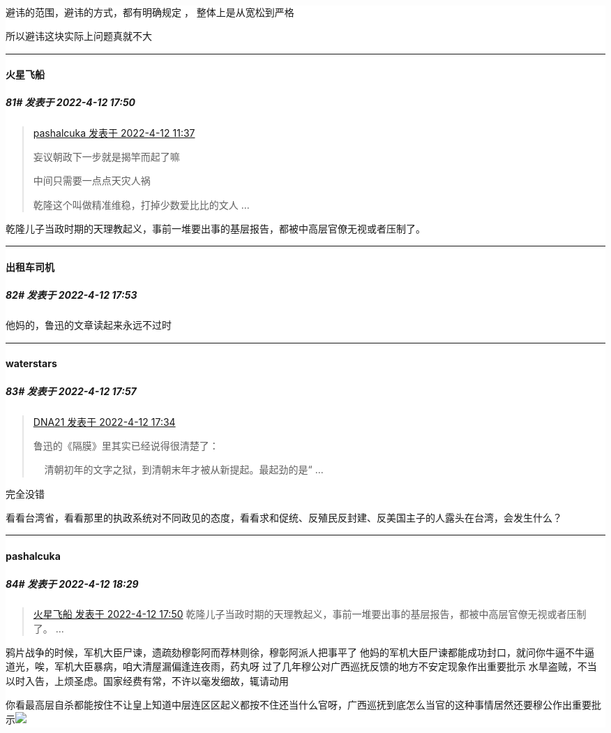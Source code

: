 避讳的范围，避讳的方式，都有明确规定 ， 整体上是从宽松到严格

所以避讳这块实际上问题真就不大 

*****

####  火星飞船  
##### 81#       发表于 2022-4-12 17:50

<blockquote><a href="httphttps://bbs.saraba1st.com/2b/forum.php?mod=redirect&amp;goto=findpost&amp;pid=55417962&amp;ptid=2064068" target="_blank">pashalcuka 发表于 2022-4-12 11:37</a>

妄议朝政下一步就是揭竿而起了嘛

中间只需要一点点天灾人祸

乾隆这个叫做精准维稳，打掉少数爱比比的文人 ...</blockquote>
乾隆儿子当政时期的天理教起义，事前一堆要出事的基层报告，都被中高层官僚无视或者压制了。



*****

####  出租车司机  
##### 82#       发表于 2022-4-12 17:53

他妈的，鲁迅的文章读起来永远不过时

*****

####  waterstars  
##### 83#       发表于 2022-4-12 17:57

<blockquote><a href="httphttps://bbs.saraba1st.com/2b/forum.php?mod=redirect&amp;goto=findpost&amp;pid=55423182&amp;ptid=2064068" target="_blank">DNA21 发表于 2022-4-12 17:34</a>

鲁迅的《隔膜》里其实已经说得很清楚了：

    清朝初年的文字之狱，到清朝末年才被从新提起。最起劲的是“ ...</blockquote>
完全没错

看看台湾省，看看那里的执政系统对不同政见的态度，看看求和促统、反殖民反封建、反美国主子的人露头在台湾，会发生什么？



*****

####  pashalcuka  
##### 84#       发表于 2022-4-12 18:29

<blockquote><a href="httphttps://bbs.saraba1st.com/2b/forum.php?mod=redirect&amp;goto=findpost&amp;pid=55423440&amp;ptid=2064068" target="_blank">火星飞船 发表于 2022-4-12 17:50</a>
乾隆儿子当政时期的天理教起义，事前一堆要出事的基层报告，都被中高层官僚无视或者压制了。 ...</blockquote>
鸦片战争的时候，军机大臣尸谏，遗疏劾穆彰阿而荐林则徐，穆彰阿派人把事平了
他妈的军机大臣尸谏都能成功封口，就问你牛逼不牛逼
道光，唉，军机大臣暴病，咱大清屋漏偏逢连夜雨，药丸呀
过了几年穆公对广西巡抚反馈的地方不安定现象作出重要批示
水旱盗贼，不当以时入告，上烦圣虑。国家经费有常，不许以毫发细故，辄请动用

你看最高层自杀都能按住不让皇上知道中层连区区起义都按不住还当什么官呀，广西巡抚到底怎么当官的这种事情居然还要穆公作出重要批示<img src="https://static.saraba1st.com/image/smiley/face2017/067.png" referrerpolicy="no-referrer">

